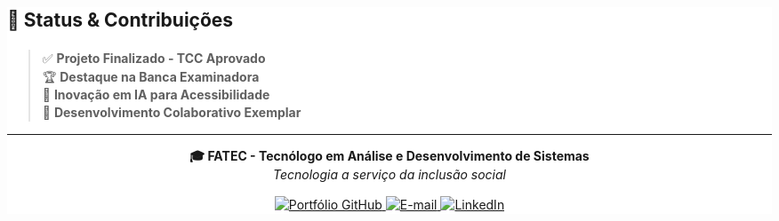 ## 📄 Status & Contribuições

> ✅ **Projeto Finalizado - TCC Aprovado**  
> 🏆 **Destaque na Banca Examinadora**  
> 🌟 **Inovação em IA para Acessibilidade**  
> 🤝 **Desenvolvimento Colaborativo Exemplar**

---

<p align="center">
  <strong>🎓 FATEC - Tecnólogo em Análise e Desenvolvimento de Sistemas</strong><br>
  <em>Tecnologia a serviço da inclusão social</em>
</p>

<p align="center">
  <a href="https://github.com/mdaniliauskas">
    <img src="https://img.shields.io/badge/Portfólio%20GitHub-100000?style=flat-square&logo=github&logoColor=white" alt="Portfólio GitHub">
  </a>
  <a href="mailto:marcelo.daniliauskas@gmail.com">
    <img src="https://img.shields.io/badge/E--mail-D14836?style=flat-square&logo=gmail&logoColor=white" alt="E-mail">
  </a>
  <a href="https://www.linkedin.com/in/mdaniliauskas">
    <img src="https://img.shields.io/badge/LinkedIn-0A66C2?style=flat-square&logo=linkedin&logoColor=white" alt="LinkedIn">
  </a>
</p>

